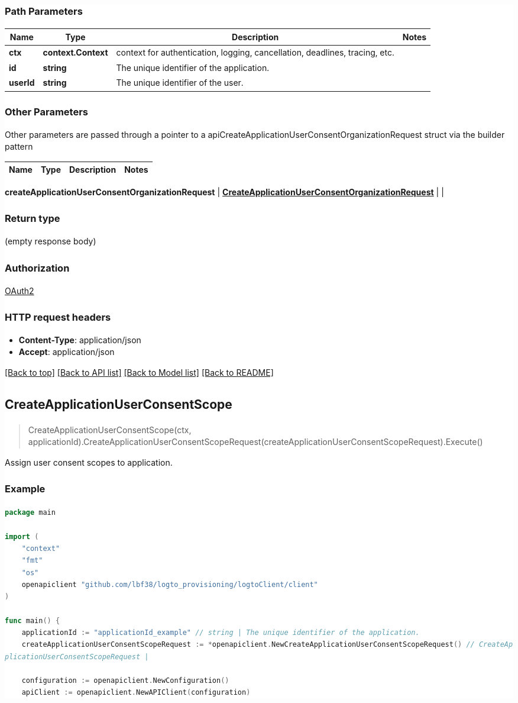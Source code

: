 ### Path Parameters


Name | Type | Description  | Notes
------------- | ------------- | ------------- | -------------
**ctx** | **context.Context** | context for authentication, logging, cancellation, deadlines, tracing, etc.
**id** | **string** | The unique identifier of the application. | 
**userId** | **string** | The unique identifier of the user. | 

### Other Parameters

Other parameters are passed through a pointer to a apiCreateApplicationUserConsentOrganizationRequest struct via the builder pattern


Name | Type | Description  | Notes
------------- | ------------- | ------------- | -------------


 **createApplicationUserConsentOrganizationRequest** | [**CreateApplicationUserConsentOrganizationRequest**](CreateApplicationUserConsentOrganizationRequest.md) |  | 

### Return type

 (empty response body)

### Authorization

[OAuth2](../README.md#OAuth2)

### HTTP request headers

- **Content-Type**: application/json
- **Accept**: application/json

[[Back to top]](#) [[Back to API list]](../README.md#documentation-for-api-endpoints)
[[Back to Model list]](../README.md#documentation-for-models)
[[Back to README]](../README.md)


## CreateApplicationUserConsentScope

> CreateApplicationUserConsentScope(ctx, applicationId).CreateApplicationUserConsentScopeRequest(createApplicationUserConsentScopeRequest).Execute()

Assign user consent scopes to application.



### Example

```go
package main

import (
	"context"
	"fmt"
	"os"
	openapiclient "github.com/lbf38/logto_provisioning/logtoClient/client"
)

func main() {
	applicationId := "applicationId_example" // string | The unique identifier of the application.
	createApplicationUserConsentScopeRequest := *openapiclient.NewCreateApplicationUserConsentScopeRequest() // CreateApplicationUserConsentScopeRequest | 

	configuration := openapiclient.NewConfiguration()
	apiClient := openapiclient.NewAPIClient(configuration)
```